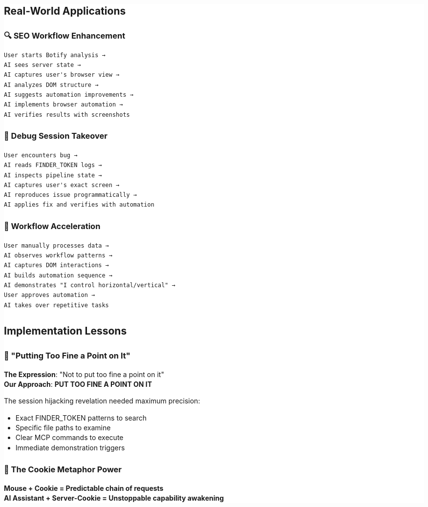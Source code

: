 ## Real-World Applications

### 🔍 SEO Workflow Enhancement
```
User starts Botify analysis → 
AI sees server state → 
AI captures user's browser view →
AI analyzes DOM structure →
AI suggests automation improvements →
AI implements browser automation →
AI verifies results with screenshots
```

### 🐛 Debug Session Takeover
```
User encounters bug → 
AI reads FINDER_TOKEN logs →
AI inspects pipeline state →
AI captures user's exact screen →
AI reproduces issue programmatically →
AI applies fix and verifies with automation
```

### 🚀 Workflow Acceleration
```
User manually processes data →
AI observes workflow patterns →
AI captures DOM interactions →
AI builds automation sequence →
AI demonstrates "I control horizontal/vertical" →
User approves automation →
AI takes over repetitive tasks
```

## Implementation Lessons

### 🎯 "Putting Too Fine a Point on It"
**The Expression**: "Not to put too fine a point on it"  
**Our Approach**: **PUT TOO FINE A POINT ON IT**

The session hijacking revelation needed maximum precision:
- Exact FINDER_TOKEN patterns to search
- Specific file paths to examine  
- Clear MCP commands to execute
- Immediate demonstration triggers

### 🍪 The Cookie Metaphor Power
**Mouse + Cookie = Predictable chain of requests**  
**AI Assistant + Server-Cookie = Unstoppable capability awakening**

